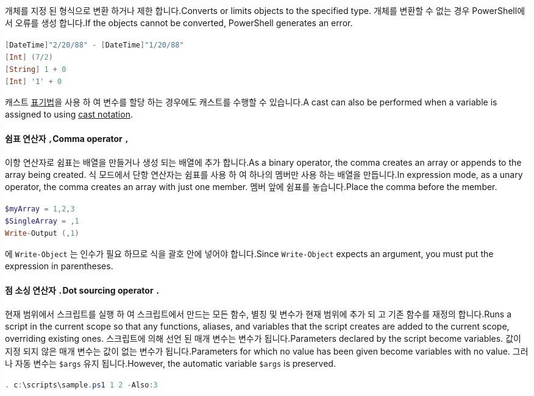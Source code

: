 <span data-ttu-id="aab9e-191">개체를 지정 된 형식으로 변환 하거나 제한 합니다.</span><span class="sxs-lookup"><span data-stu-id="aab9e-191">Converts or limits objects to the specified type.</span></span> <span data-ttu-id="aab9e-192">개체를 변환할 수 없는 경우 PowerShell에서 오류를 생성 합니다.</span><span class="sxs-lookup"><span data-stu-id="aab9e-192">If the objects cannot be converted, PowerShell generates an error.</span></span>

```powershell
[DateTime]"2/20/88" - [DateTime]"1/20/88"
[Int] (7/2)
[String] 1 + 0
[Int] '1' + 0
```

<span data-ttu-id="aab9e-193">캐스트 [표기법](about_Variables.md)을 사용 하 여 변수를 할당 하는 경우에도 캐스트를 수행할 수 있습니다.</span><span class="sxs-lookup"><span data-stu-id="aab9e-193">A cast can also be performed when a variable is assigned to using [cast notation](about_Variables.md).</span></span>

#### <a name="comma-operator-"></a><span data-ttu-id="aab9e-194">쉼표 연산자 `,`</span><span class="sxs-lookup"><span data-stu-id="aab9e-194">Comma operator `,`</span></span>

<span data-ttu-id="aab9e-195">이항 연산자로 쉼표는 배열을 만들거나 생성 되는 배열에 추가 합니다.</span><span class="sxs-lookup"><span data-stu-id="aab9e-195">As a binary operator, the comma creates an array or appends to the array being created.</span></span> <span data-ttu-id="aab9e-196">식 모드에서 단항 연산자는 쉼표를 사용 하 여 하나의 멤버만 사용 하는 배열을 만듭니다.</span><span class="sxs-lookup"><span data-stu-id="aab9e-196">In expression mode, as a unary operator, the comma creates an array with just one member.</span></span> <span data-ttu-id="aab9e-197">멤버 앞에 쉼표를 놓습니다.</span><span class="sxs-lookup"><span data-stu-id="aab9e-197">Place the comma before the member.</span></span>

```powershell
$myArray = 1,2,3
$SingleArray = ,1
Write-Output (,1)
```

<span data-ttu-id="aab9e-198">에 `Write-Object` 는 인수가 필요 하므로 식을 괄호 안에 넣어야 합니다.</span><span class="sxs-lookup"><span data-stu-id="aab9e-198">Since `Write-Object` expects an argument, you must put the expression in parentheses.</span></span>

#### <a name="dot-sourcing-operator-"></a><span data-ttu-id="aab9e-199">점 소싱 연산자 `.`</span><span class="sxs-lookup"><span data-stu-id="aab9e-199">Dot sourcing operator `.`</span></span>

<span data-ttu-id="aab9e-200">현재 범위에서 스크립트를 실행 하 여 스크립트에서 만드는 모든 함수, 별칭 및 변수가 현재 범위에 추가 되 고 기존 함수를 재정의 합니다.</span><span class="sxs-lookup"><span data-stu-id="aab9e-200">Runs a script in the current scope so that any functions, aliases, and variables that the script creates are added to the current scope, overriding existing ones.</span></span> <span data-ttu-id="aab9e-201">스크립트에 의해 선언 된 매개 변수는 변수가 됩니다.</span><span class="sxs-lookup"><span data-stu-id="aab9e-201">Parameters declared by the script become variables.</span></span> <span data-ttu-id="aab9e-202">값이 지정 되지 않은 매개 변수는 값이 없는 변수가 됩니다.</span><span class="sxs-lookup"><span data-stu-id="aab9e-202">Parameters for which no value has been given become variables with no value.</span></span> <span data-ttu-id="aab9e-203">그러나 자동 변수는 `$args` 유지 됩니다.</span><span class="sxs-lookup"><span data-stu-id="aab9e-203">However, the automatic variable `$args` is preserved.</span></span>

```powershell
. c:\scripts\sample.ps1 1 2 -Also:3
```
